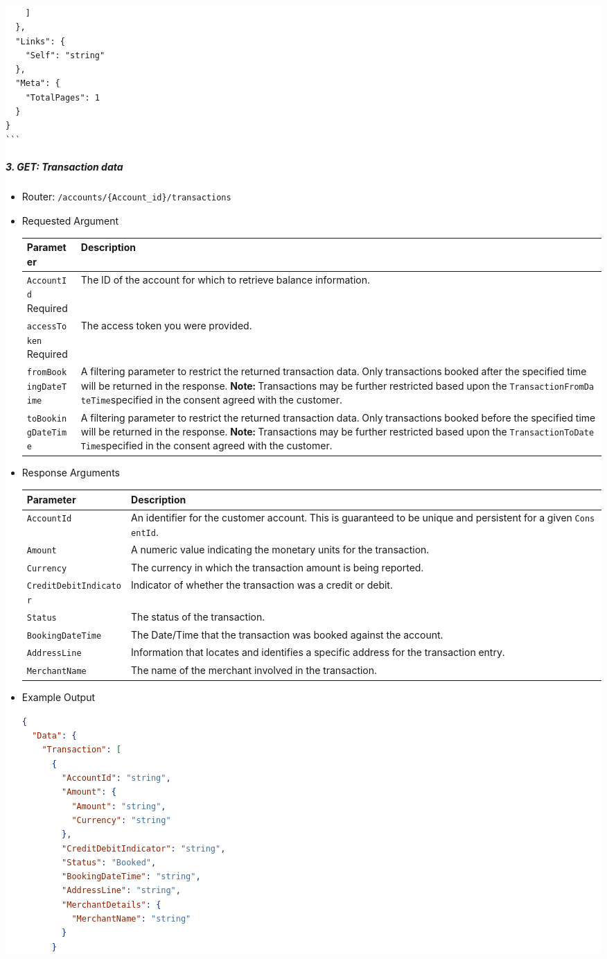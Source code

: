         ]
      },
      "Links": {
        "Self": "string"
      },
      "Meta": {
        "TotalPages": 1
      }
    }
    ```

    

##### 3. GET: Transaction data

-   Router: `/accounts/{Account_id}/transactions`

-   Requested Argument

    | Parameter              | Description                                                  |
    | ---------------------- | ------------------------------------------------------------ |
    | `AccountId` Required   | The ID of the account for which to retrieve balance information. |
    | `accessToken` Required | The access token you were provided.                          |
    | `fromBookingDateTime`  | A filtering parameter to restrict the returned transaction data. Only transactions booked after the specified time will be returned in the response.  **Note:** Transactions may be further restricted based upon the `TransactionFromDateTime`specified in the consent agreed with the customer. |
    | `toBookingDateTime`    | A filtering parameter to restrict the returned transaction data. Only transactions booked before the specified time will be returned in the response.  **Note:** Transactions may be further restricted based upon the `TransactionToDateTime`specified in the consent agreed with the customer. |

-   Response Arguments

    | Parameter              | Description                                                  |
    | ---------------------- | ------------------------------------------------------------ |
    | `AccountId`            | An identifier for the customer account. This is guaranteed to be unique and persistent for a given `ConsentId`. |
    | `Amount`               | A numeric value indicating the monetary units for the transaction. |
    | `Currency`             | The currency in which the transaction amount is being reported. |
    | `CreditDebitIndicator` | Indicator of whether the transaction was a credit or debit.  |
    | `Status`               | The status of the transaction.                               |
    | `BookingDateTime`      | The Date/Time that the transaction was booked against the account. |
    | `AddressLine`          | Information that locates and identifies a specific address for the transaction entry. |
    | `MerchantName`         | The name of the merchant involved in the transaction.        |

-   Example Output

    ```JSON
    {
      "Data": {
        "Transaction": [
          {
            "AccountId": "string",
            "Amount": {
              "Amount": "string",
              "Currency": "string"
            },
            "CreditDebitIndicator": "string",
            "Status": "Booked",
            "BookingDateTime": "string",
            "AddressLine": "string",
            "MerchantDetails": {
              "MerchantName": "string"
            }
          }